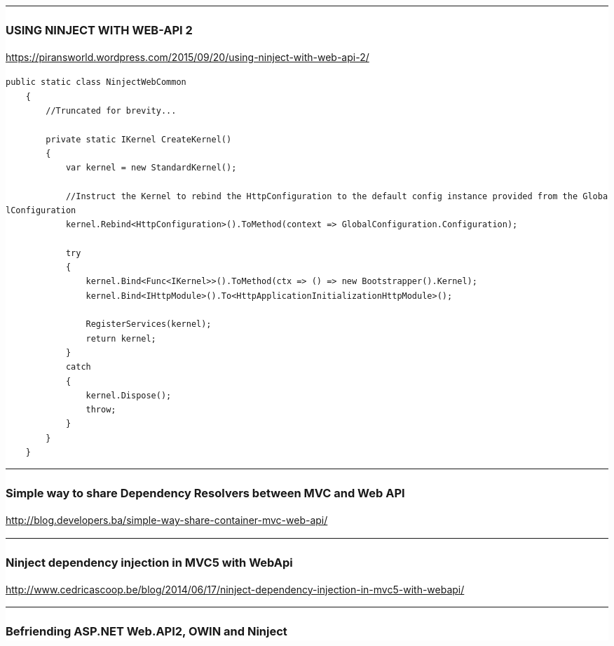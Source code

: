 ___
### **USING NINJECT WITH WEB-API 2**

https://piransworld.wordpress.com/2015/09/20/using-ninject-with-web-api-2/

~~~
public static class NinjectWebCommon 
    {
        //Truncated for brevity...
 
        private static IKernel CreateKernel()
        {
            var kernel = new StandardKernel();
 
            //Instruct the Kernel to rebind the HttpConfiguration to the default config instance provided from the GlobalConfiguration
            kernel.Rebind<HttpConfiguration>().ToMethod(context => GlobalConfiguration.Configuration);
             
            try
            {
                kernel.Bind<Func<IKernel>>().ToMethod(ctx => () => new Bootstrapper().Kernel);
                kernel.Bind<IHttpModule>().To<HttpApplicationInitializationHttpModule>();
 
                RegisterServices(kernel);
                return kernel;
            }
            catch
            {
                kernel.Dispose();
                throw;
            }
        }    
    }       
~~~


___

### **Simple way to share Dependency Resolvers between MVC and Web API**

http://blog.developers.ba/simple-way-share-container-mvc-web-api/

___

### **Ninject dependency injection in MVC5 with WebApi**

http://www.cedricascoop.be/blog/2014/06/17/ninject-dependency-injection-in-mvc5-with-webapi/

___

### **Befriending ASP.NET Web.API2, OWIN and Ninject**
